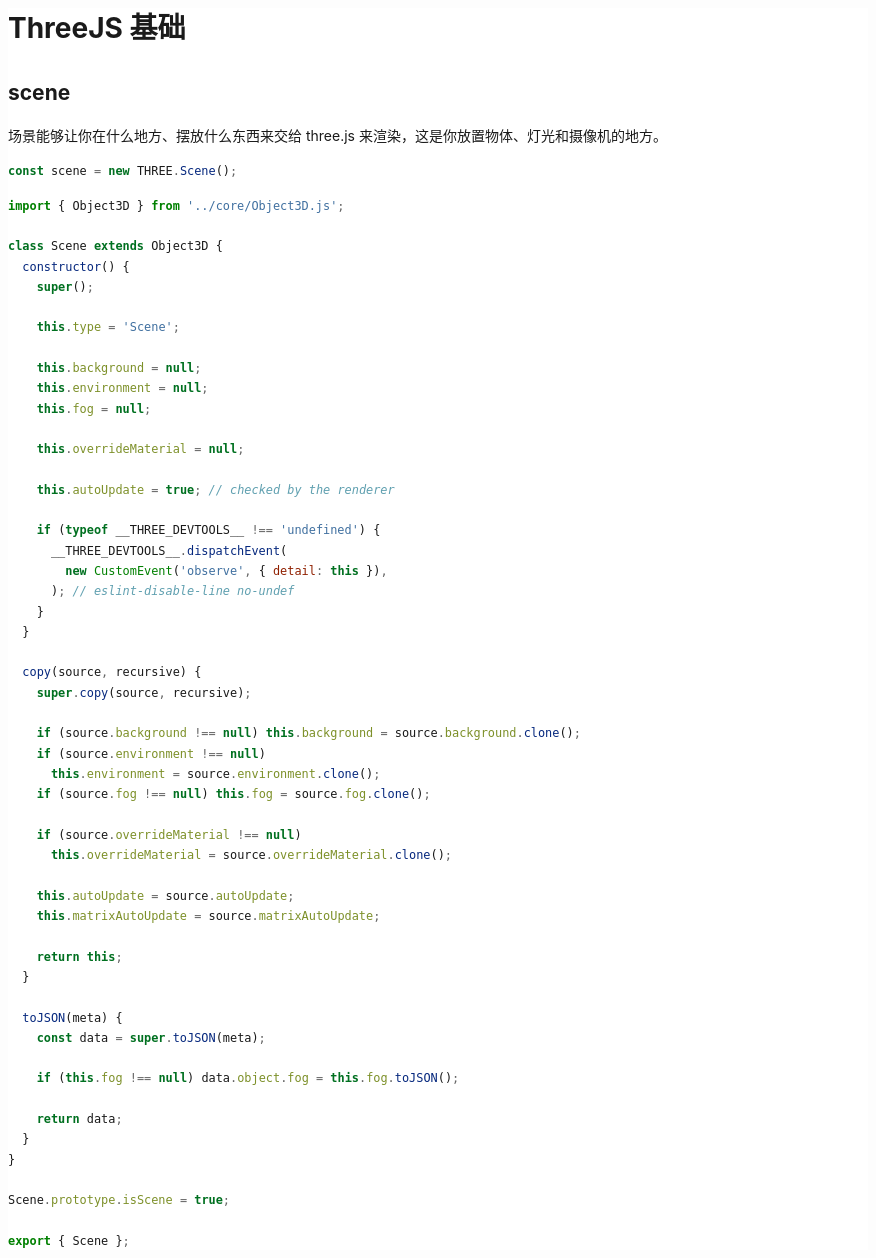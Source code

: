 # ThreeJS 基础

## scene

场景能够让你在什么地方、摆放什么东西来交给 three.js 来渲染，这是你放置物体、灯光和摄像机的地方。

```js
const scene = new THREE.Scene();
```

```js
import { Object3D } from '../core/Object3D.js';

class Scene extends Object3D {
  constructor() {
    super();

    this.type = 'Scene';

    this.background = null;
    this.environment = null;
    this.fog = null;

    this.overrideMaterial = null;

    this.autoUpdate = true; // checked by the renderer

    if (typeof __THREE_DEVTOOLS__ !== 'undefined') {
      __THREE_DEVTOOLS__.dispatchEvent(
        new CustomEvent('observe', { detail: this }),
      ); // eslint-disable-line no-undef
    }
  }

  copy(source, recursive) {
    super.copy(source, recursive);

    if (source.background !== null) this.background = source.background.clone();
    if (source.environment !== null)
      this.environment = source.environment.clone();
    if (source.fog !== null) this.fog = source.fog.clone();

    if (source.overrideMaterial !== null)
      this.overrideMaterial = source.overrideMaterial.clone();

    this.autoUpdate = source.autoUpdate;
    this.matrixAutoUpdate = source.matrixAutoUpdate;

    return this;
  }

  toJSON(meta) {
    const data = super.toJSON(meta);

    if (this.fog !== null) data.object.fog = this.fog.toJSON();

    return data;
  }
}

Scene.prototype.isScene = true;

export { Scene };
```